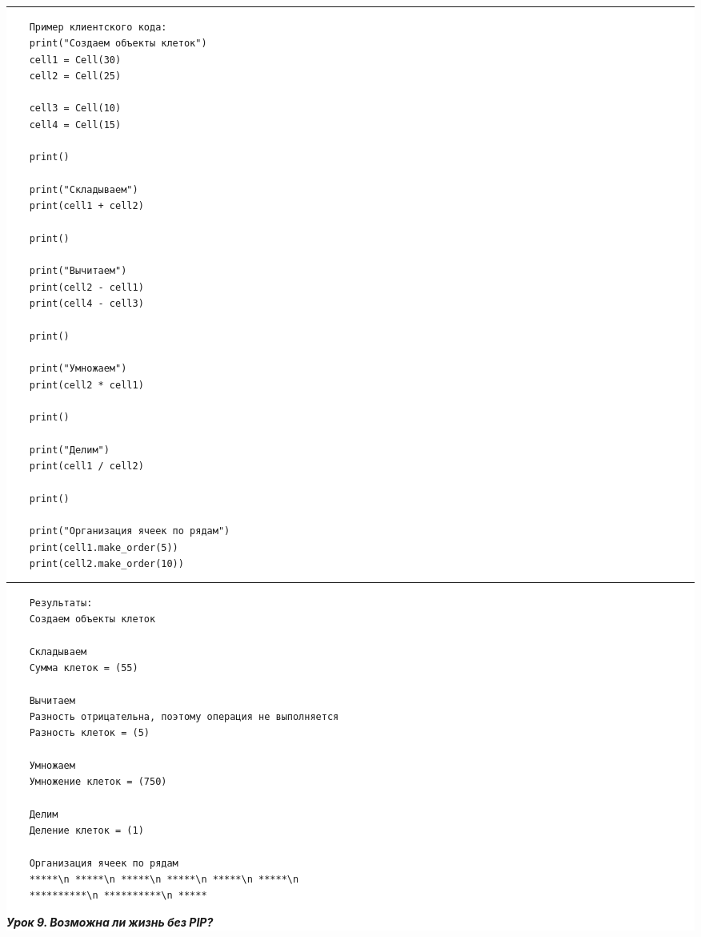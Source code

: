 ------------------------------------------------------------------------------
        Пример клиентского кода:
        print("Создаем объекты клеток")
        cell1 = Cell(30)
        cell2 = Cell(25)

        cell3 = Cell(10)
        cell4 = Cell(15)

        print()

        print("Складываем")
        print(cell1 + cell2)

        print()

        print("Вычитаем")
        print(cell2 - cell1)
        print(cell4 - cell3)

        print()

        print("Умножаем")
        print(cell2 * cell1)

        print()

        print("Делим")
        print(cell1 / cell2)

        print()

        print("Организация ячеек по рядам")
        print(cell1.make_order(5))
        print(cell2.make_order(10))

------------------------------------------------------------------------------
        Результаты:
        Создаем объекты клеток

        Складываем
        Сумма клеток = (55)

        Вычитаем
        Разность отрицательна, поэтому операция не выполняется
        Разность клеток = (5)

        Умножаем
        Умножение клеток = (750)

        Делим
        Деление клеток = (1)

        Организация ячеек по рядам
        *****\n *****\n *****\n *****\n *****\n *****\n
        **********\n **********\n *****

***Урок 9. Возможна ли жизнь без PIP?***
